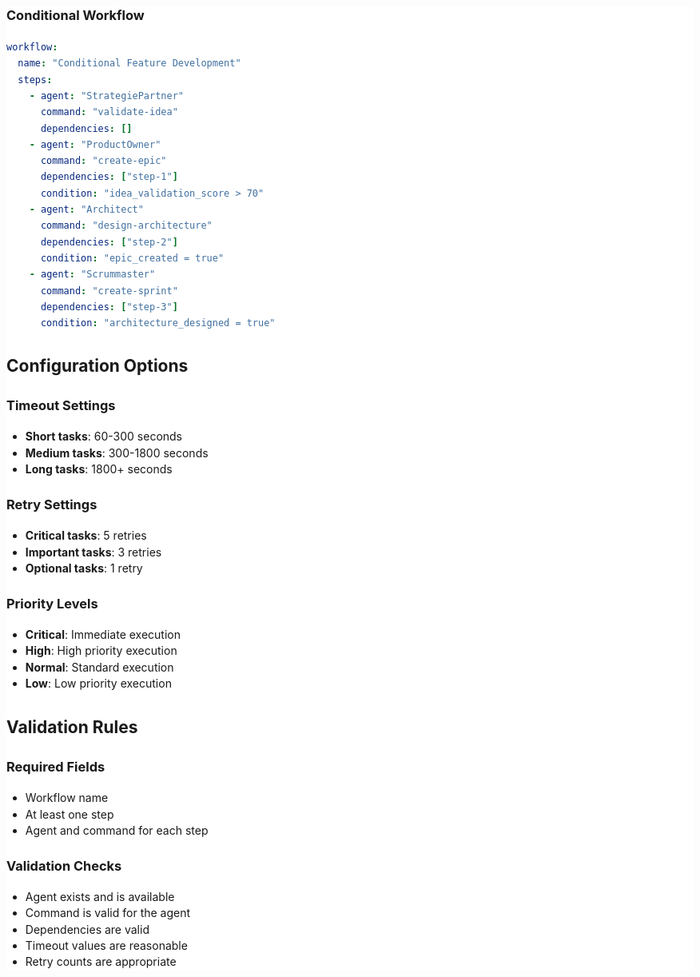 
### Conditional Workflow
```yaml
workflow:
  name: "Conditional Feature Development"
  steps:
    - agent: "StrategiePartner"
      command: "validate-idea"
      dependencies: []
    - agent: "ProductOwner"
      command: "create-epic"
      dependencies: ["step-1"]
      condition: "idea_validation_score > 70"
    - agent: "Architect"
      command: "design-architecture"
      dependencies: ["step-2"]
      condition: "epic_created = true"
    - agent: "Scrummaster"
      command: "create-sprint"
      dependencies: ["step-3"]
      condition: "architecture_designed = true"
```

## Configuration Options

### Timeout Settings
- **Short tasks**: 60-300 seconds
- **Medium tasks**: 300-1800 seconds
- **Long tasks**: 1800+ seconds

### Retry Settings
- **Critical tasks**: 5 retries
- **Important tasks**: 3 retries
- **Optional tasks**: 1 retry

### Priority Levels
- **Critical**: Immediate execution
- **High**: High priority execution
- **Normal**: Standard execution
- **Low**: Low priority execution

## Validation Rules

### Required Fields
- Workflow name
- At least one step
- Agent and command for each step

### Validation Checks
- Agent exists and is available
- Command is valid for the agent
- Dependencies are valid
- Timeout values are reasonable
- Retry counts are appropriate

